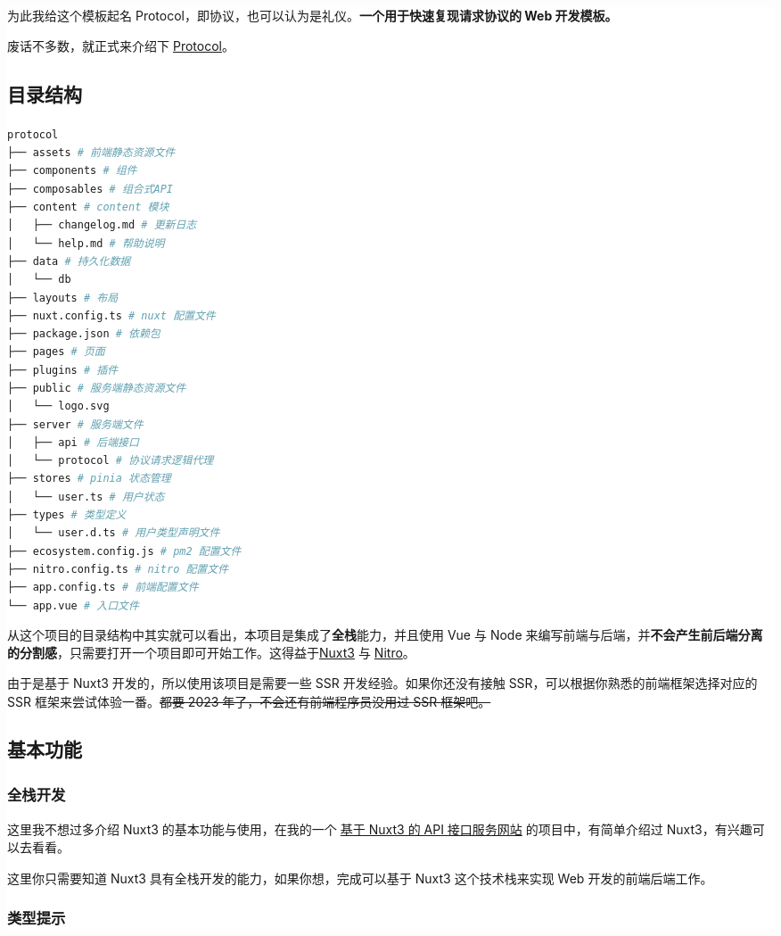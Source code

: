 为此我给这个模板起名 Protocol，即协议，也可以认为是礼仪。**一个用于快速复现请求协议的 Web 开发模板。**

废话不多数，就正式来介绍下 [Protocol](https://github.com/kuizuo/protocol 'Protocol')。

## 目录结构

```bash
protocol
├── assets # 前端静态资源文件
├── components # 组件
├── composables # 组合式API
├── content # content 模块
│   ├── changelog.md # 更新日志
│   └── help.md # 帮助说明
├── data # 持久化数据
│   └── db
├── layouts # 布局
├── nuxt.config.ts # nuxt 配置文件
├── package.json # 依赖包
├── pages # 页面
├── plugins # 插件
├── public # 服务端静态资源文件
│   └── logo.svg
├── server # 服务端文件
│   ├── api # 后端接口
│   └── protocol # 协议请求逻辑代理
├── stores # pinia 状态管理
│   └── user.ts # 用户状态
├── types # 类型定义
│   └── user.d.ts # 用户类型声明文件
├── ecosystem.config.js # pm2 配置文件
├── nitro.config.ts # nitro 配置文件
├── app.config.ts # 前端配置文件
└── app.vue # 入口文件

```

从这个项目的目录结构中其实就可以看出，本项目是集成了**全栈**能力，并且使用 Vue 与 Node 来编写前端与后端，并**不会产生前后端分离的分割感**，只需要打开一个项目即可开始工作。这得益于[Nuxt3](https://v3.nuxtjs.org/ 'Nuxt3') 与 [Nitro](https://nitro.unjs.io/ 'Nitro')。

由于是基于 Nuxt3 开发的，所以使用该项目是需要一些 SSR 开发经验。如果你还没有接触 SSR，可以根据你熟悉的前端框架选择对应的 SSR 框架来尝试体验一番。~~都要 2023 年了，不会还有前端程序员没用过 SSR 框架吧。~~

## **基本功能**

### 全栈开发

这里我不想过多介绍 Nuxt3 的基本功能与使用，在我的一个 [基于 Nuxt3 的 API 接口服务网站](https://kuizuo.cn/use-nuxt3-build-api-server#nuxt3-介绍 '基于Nuxt3的API接口服务网站') 的项目中，有简单介绍过 Nuxt3，有兴趣可以去看看。

这里你只需要知道 Nuxt3 具有全栈开发的能力，如果你想，完成可以基于 Nuxt3 这个技术栈来实现 Web 开发的前端后端工作。

### 类型提示

